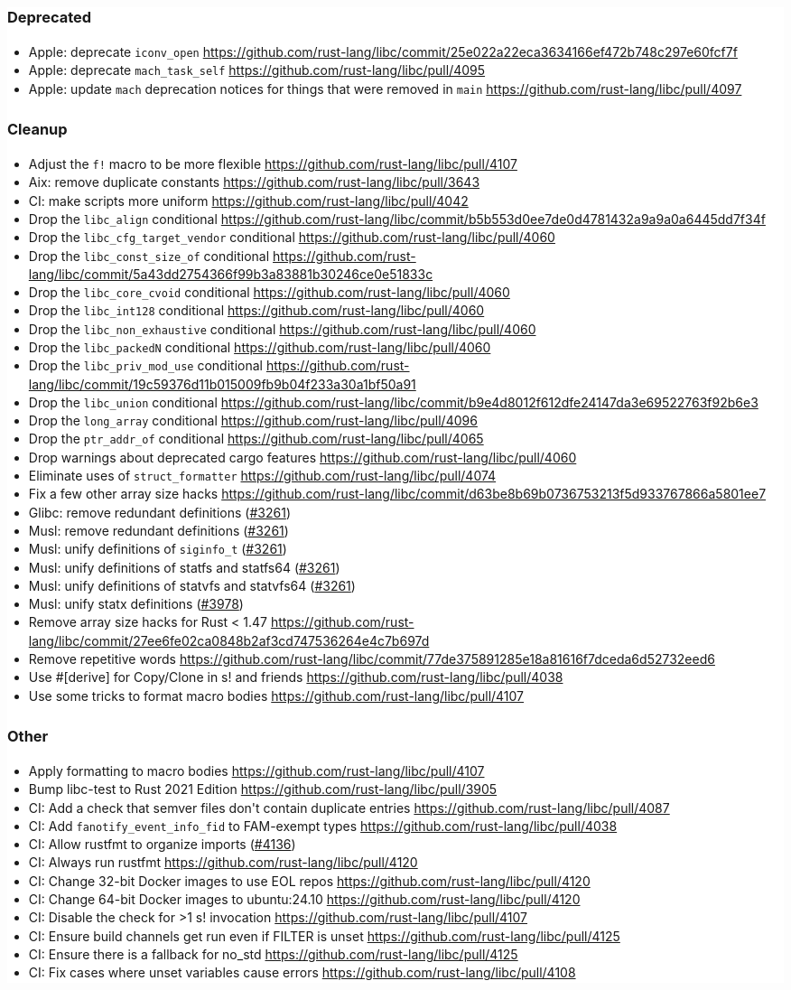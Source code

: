 ### Deprecated

- Apple: deprecate `iconv_open` <https://github.com/rust-lang/libc/commit/25e022a22eca3634166ef472b748c297e60fcf7f>
- Apple: deprecate `mach_task_self` <https://github.com/rust-lang/libc/pull/4095>
- Apple: update `mach` deprecation notices for things that were removed in `main` <https://github.com/rust-lang/libc/pull/4097>

### Cleanup

- Adjust the `f!` macro to be more flexible <https://github.com/rust-lang/libc/pull/4107>
- Aix: remove duplicate constants <https://github.com/rust-lang/libc/pull/3643>
- CI: make scripts more uniform <https://github.com/rust-lang/libc/pull/4042>
- Drop the `libc_align` conditional <https://github.com/rust-lang/libc/commit/b5b553d0ee7de0d4781432a9a9a0a6445dd7f34f>
- Drop the `libc_cfg_target_vendor` conditional <https://github.com/rust-lang/libc/pull/4060>
- Drop the `libc_const_size_of` conditional <https://github.com/rust-lang/libc/commit/5a43dd2754366f99b3a83881b30246ce0e51833c>
- Drop the `libc_core_cvoid` conditional <https://github.com/rust-lang/libc/pull/4060>
- Drop the `libc_int128` conditional <https://github.com/rust-lang/libc/pull/4060>
- Drop the `libc_non_exhaustive` conditional <https://github.com/rust-lang/libc/pull/4060>
- Drop the `libc_packedN` conditional <https://github.com/rust-lang/libc/pull/4060>
- Drop the `libc_priv_mod_use` conditional <https://github.com/rust-lang/libc/commit/19c59376d11b015009fb9b04f233a30a1bf50a91>
- Drop the `libc_union` conditional <https://github.com/rust-lang/libc/commit/b9e4d8012f612dfe24147da3e69522763f92b6e3>
- Drop the `long_array` conditional <https://github.com/rust-lang/libc/pull/4096>
- Drop the `ptr_addr_of` conditional <https://github.com/rust-lang/libc/pull/4065>
- Drop warnings about deprecated cargo features <https://github.com/rust-lang/libc/pull/4060>
- Eliminate uses of `struct_formatter` <https://github.com/rust-lang/libc/pull/4074>
- Fix a few other array size hacks <https://github.com/rust-lang/libc/commit/d63be8b69b0736753213f5d933767866a5801ee7>
- Glibc: remove redundant definitions ([#3261](https://github.com/rust-lang/libc/pulls/3261))
- Musl: remove redundant definitions ([#3261](https://github.com/rust-lang/libc/pulls/3261))
- Musl: unify definitions of `siginfo_t` ([#3261](https://github.com/rust-lang/libc/pulls/3261))
- Musl: unify definitions of statfs and statfs64 ([#3261](https://github.com/rust-lang/libc/pulls/3261))
- Musl: unify definitions of statvfs and statvfs64 ([#3261](https://github.com/rust-lang/libc/pulls/3261))
- Musl: unify statx definitions ([#3978](https://github.com/rust-lang/libc/pulls/3978))
- Remove array size hacks for Rust < 1.47 <https://github.com/rust-lang/libc/commit/27ee6fe02ca0848b2af3cd747536264e4c7b697d>
- Remove repetitive words <https://github.com/rust-lang/libc/commit/77de375891285e18a81616f7dceda6d52732eed6>
- Use #[derive] for Copy/Clone in s! and friends <https://github.com/rust-lang/libc/pull/4038>
- Use some tricks to format macro bodies <https://github.com/rust-lang/libc/pull/4107>

### Other

- Apply formatting to macro bodies <https://github.com/rust-lang/libc/pull/4107>
- Bump libc-test to Rust 2021 Edition <https://github.com/rust-lang/libc/pull/3905>
- CI: Add a check that semver files don't contain duplicate entries <https://github.com/rust-lang/libc/pull/4087>
- CI: Add `fanotify_event_info_fid` to FAM-exempt types <https://github.com/rust-lang/libc/pull/4038>
- CI: Allow rustfmt to organize imports ([#4136](https://github.com/rust-lang/libc/pulls/4136))
- CI: Always run rustfmt <https://github.com/rust-lang/libc/pull/4120>
- CI: Change 32-bit Docker images to use EOL repos <https://github.com/rust-lang/libc/pull/4120>
- CI: Change 64-bit Docker images to ubuntu:24.10 <https://github.com/rust-lang/libc/pull/4120>
- CI: Disable the check for >1 s! invocation <https://github.com/rust-lang/libc/pull/4107>
- CI: Ensure build channels get run even if FILTER is unset <https://github.com/rust-lang/libc/pull/4125>
- CI: Ensure there is a fallback for no_std <https://github.com/rust-lang/libc/pull/4125>
- CI: Fix cases where unset variables cause errors <https://github.com/rust-lang/libc/pull/4108>
